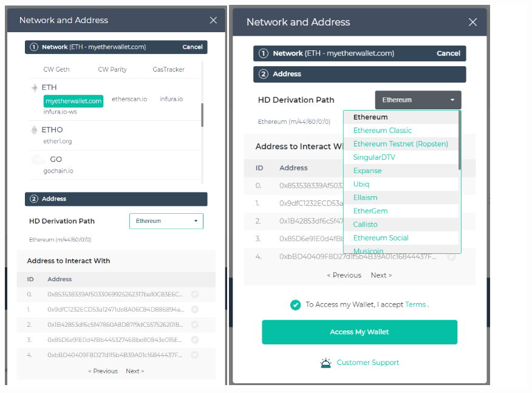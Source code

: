 <img src="/images/posts/hardware-wallet/trezor/Trezor13.png" width="42.5%"> <img src="/images/posts/hardware-wallet/trezor/Trezor14.png" width="50%">
